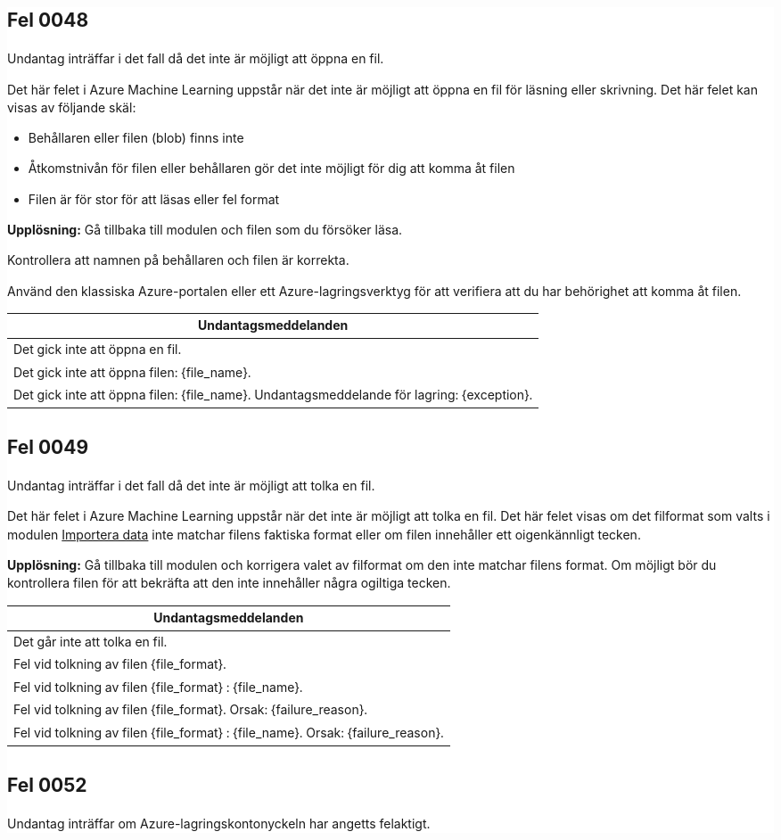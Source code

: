 
## <a name="error-0048"></a>Fel 0048  
 Undantag inträffar i det fall då det inte är möjligt att öppna en fil.  

 Det här felet i Azure Machine Learning uppstår när det inte är möjligt att öppna en fil för läsning eller skrivning. Det här felet kan visas av följande skäl:  

-   Behållaren eller filen (blob) finns inte  
  
-   Åtkomstnivån för filen eller behållaren gör det inte möjligt för dig att komma åt filen  
  
-   Filen är för stor för att läsas eller fel format  

**Upplösning:** Gå tillbaka till modulen och filen som du försöker läsa.  

 Kontrollera att namnen på behållaren och filen är korrekta.  

 Använd den klassiska Azure-portalen eller ett Azure-lagringsverktyg för att verifiera att du har behörighet att komma åt filen.  

  

|Undantagsmeddelanden|
|------------------------|
|Det gick inte att öppna en fil.|
|Det gick inte att öppna filen: {file_name}.|
|Det gick inte att öppna filen: {file_name}. Undantagsmeddelande för lagring: {exception}.|


## <a name="error-0049"></a>Fel 0049  
 Undantag inträffar i det fall då det inte är möjligt att tolka en fil.  

 Det här felet i Azure Machine Learning uppstår när det inte är möjligt att tolka en fil. Det här felet visas om det filformat som valts i modulen [Importera data](import-data.md) inte matchar filens faktiska format eller om filen innehåller ett oigenkännligt tecken.  

**Upplösning:** Gå tillbaka till modulen och korrigera valet av filformat om den inte matchar filens format. Om möjligt bör du kontrollera filen för att bekräfta att den inte innehåller några ogiltiga tecken.  

|Undantagsmeddelanden|
|------------------------|
|Det går inte att tolka en fil.|
|Fel vid tolkning av filen {file_format}.|
|Fel vid tolkning av filen {file_format} : {file_name}.|
|Fel vid tolkning av filen {file_format}. Orsak: {failure_reason}.|
|Fel vid tolkning av filen {file_format} : {file_name}. Orsak: {failure_reason}.|


## <a name="error-0052"></a>Fel 0052  
 Undantag inträffar om Azure-lagringskontonyckeln har angetts felaktigt.  
